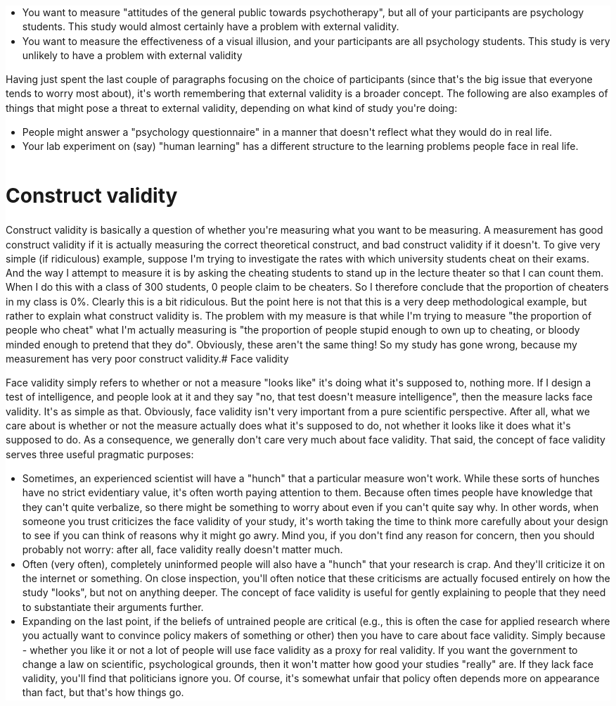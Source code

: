 - You want to measure "attitudes of the general public towards psychotherapy", but all of your participants are psychology students. This study would almost certainly have a problem with external validity.
- You want to measure the effectiveness of a visual illusion, and your participants are all psychology students. This study is very unlikely to have a problem with external validity

Having just spent the last couple of paragraphs focusing on the choice of participants (since that's the big issue that everyone tends to worry most about), it's worth remembering that external validity is a broader concept. The following are also examples of things that might pose a threat to external validity, depending on what kind of study you're doing:

- People might answer a "psychology questionnaire" in a manner that doesn't reflect what they would do in real life.
- Your lab experiment on (say) "human learning" has a different structure to the learning problems people face in real life.


# Construct validity 

Construct validity is basically a question of whether you're measuring what you want to be measuring. A measurement has good construct validity if it is actually measuring the correct theoretical construct, and bad construct validity if it doesn't. To give very simple (if ridiculous) example, suppose I'm trying to investigate the rates with which university students cheat on their exams. And the way I attempt to measure it is by asking the cheating students to stand up in the lecture theater so that I can count them. When I do this with a class of 300 students, 0 people claim to be cheaters. So I therefore conclude that the proportion of cheaters in my class is $0 \%$. Clearly this is a bit ridiculous. But the point here is not that this is a very deep methodological example, but rather to explain what construct validity is. The problem with my measure is that while I'm trying to measure "the proportion of people who cheat" what I'm actually measuring is "the proportion of people stupid enough to own up to cheating, or bloody minded enough to pretend that they do". Obviously, these aren't the same thing! So my study has gone wrong, because my measurement has very poor construct validity.# Face validity 

Face validity simply refers to whether or not a measure "looks like" it's doing what it's supposed to, nothing more. If I design a test of intelligence, and people look at it and they say "no, that test doesn't measure intelligence", then the measure lacks face validity. It's as simple as that. Obviously, face validity isn't very important from a pure scientific perspective. After all, what we care about is whether or not the measure actually does what it's supposed to do, not whether it looks like it does what it's supposed to do. As a consequence, we generally don't care very much about face validity. That said, the concept of face validity serves three useful pragmatic purposes:

- Sometimes, an experienced scientist will have a "hunch" that a particular measure won't work. While these sorts of hunches have no strict evidentiary value, it's often worth paying attention to them. Because often times people have knowledge that they can't quite verbalize, so there might be something to worry about even if you can't quite say why. In other words, when someone you trust criticizes the face validity of your study, it's worth taking the time to think more carefully about your design to see if you can think of reasons why it might go awry. Mind you, if you don't find any reason for concern, then you should probably not worry: after all, face validity really doesn't matter much.
- Often (very often), completely uninformed people will also have a "hunch" that your research is crap. And they'll criticize it on the internet or something. On close inspection, you'll often notice that these criticisms are actually focused entirely on how the study "looks", but not on anything deeper. The concept of face validity is useful for gently explaining to people that they need to substantiate their arguments further.
- Expanding on the last point, if the beliefs of untrained people are critical (e.g., this is often the case for applied research where you actually want to convince policy makers of something or other) then you have to care about face validity. Simply because - whether you like it or not a lot of people will use face validity as a proxy for real validity. If you want the government to change a law on scientific, psychological grounds, then it won't matter how good your studies "really" are. If they lack face validity, you'll find that politicians ignore you. Of course, it's somewhat unfair that policy often depends more on appearance than fact, but that's how things go.

